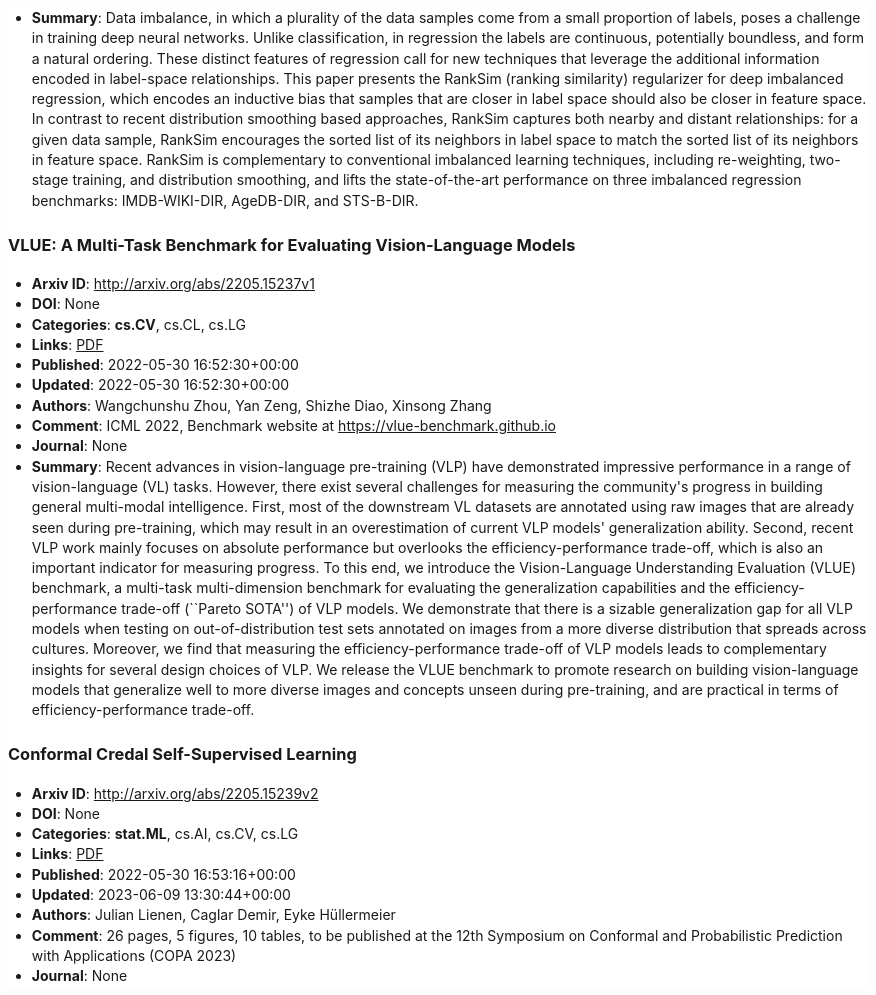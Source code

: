 - **Summary**: Data imbalance, in which a plurality of the data samples come from a small proportion of labels, poses a challenge in training deep neural networks. Unlike classification, in regression the labels are continuous, potentially boundless, and form a natural ordering. These distinct features of regression call for new techniques that leverage the additional information encoded in label-space relationships. This paper presents the RankSim (ranking similarity) regularizer for deep imbalanced regression, which encodes an inductive bias that samples that are closer in label space should also be closer in feature space. In contrast to recent distribution smoothing based approaches, RankSim captures both nearby and distant relationships: for a given data sample, RankSim encourages the sorted list of its neighbors in label space to match the sorted list of its neighbors in feature space. RankSim is complementary to conventional imbalanced learning techniques, including re-weighting, two-stage training, and distribution smoothing, and lifts the state-of-the-art performance on three imbalanced regression benchmarks: IMDB-WIKI-DIR, AgeDB-DIR, and STS-B-DIR.



### VLUE: A Multi-Task Benchmark for Evaluating Vision-Language Models
- **Arxiv ID**: http://arxiv.org/abs/2205.15237v1
- **DOI**: None
- **Categories**: **cs.CV**, cs.CL, cs.LG
- **Links**: [PDF](http://arxiv.org/pdf/2205.15237v1)
- **Published**: 2022-05-30 16:52:30+00:00
- **Updated**: 2022-05-30 16:52:30+00:00
- **Authors**: Wangchunshu Zhou, Yan Zeng, Shizhe Diao, Xinsong Zhang
- **Comment**: ICML 2022, Benchmark website at https://vlue-benchmark.github.io
- **Journal**: None
- **Summary**: Recent advances in vision-language pre-training (VLP) have demonstrated impressive performance in a range of vision-language (VL) tasks. However, there exist several challenges for measuring the community's progress in building general multi-modal intelligence. First, most of the downstream VL datasets are annotated using raw images that are already seen during pre-training, which may result in an overestimation of current VLP models' generalization ability. Second, recent VLP work mainly focuses on absolute performance but overlooks the efficiency-performance trade-off, which is also an important indicator for measuring progress.   To this end, we introduce the Vision-Language Understanding Evaluation (VLUE) benchmark, a multi-task multi-dimension benchmark for evaluating the generalization capabilities and the efficiency-performance trade-off (``Pareto SOTA'') of VLP models. We demonstrate that there is a sizable generalization gap for all VLP models when testing on out-of-distribution test sets annotated on images from a more diverse distribution that spreads across cultures. Moreover, we find that measuring the efficiency-performance trade-off of VLP models leads to complementary insights for several design choices of VLP. We release the VLUE benchmark to promote research on building vision-language models that generalize well to more diverse images and concepts unseen during pre-training, and are practical in terms of efficiency-performance trade-off.



### Conformal Credal Self-Supervised Learning
- **Arxiv ID**: http://arxiv.org/abs/2205.15239v2
- **DOI**: None
- **Categories**: **stat.ML**, cs.AI, cs.CV, cs.LG
- **Links**: [PDF](http://arxiv.org/pdf/2205.15239v2)
- **Published**: 2022-05-30 16:53:16+00:00
- **Updated**: 2023-06-09 13:30:44+00:00
- **Authors**: Julian Lienen, Caglar Demir, Eyke Hüllermeier
- **Comment**: 26 pages, 5 figures, 10 tables, to be published at the 12th Symposium
  on Conformal and Probabilistic Prediction with Applications (COPA 2023)
- **Journal**: None